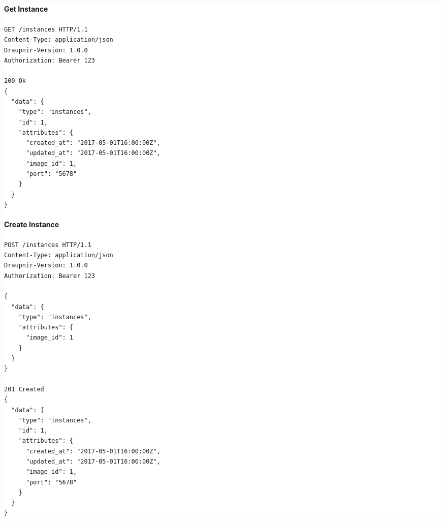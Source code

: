 #### Get Instance
```http
GET /instances HTTP/1.1
Content-Type: application/json
Draupnir-Version: 1.0.0
Authorization: Bearer 123

200 Ok
{
  "data": {
    "type": "instances",
    "id": 1,
    "attributes": {
      "created_at": "2017-05-01T16:00:00Z",
      "updated_at": "2017-05-01T16:00:00Z",
      "image_id": 1,
      "port": "5678"
    }
  }
}
```

#### Create Instance
```http
POST /instances HTTP/1.1
Content-Type: application/json
Draupnir-Version: 1.0.0
Authorization: Bearer 123

{
  "data": {
    "type": "instances",
    "attributes": {
      "image_id": 1
    }
  }
}

201 Created
{
  "data": {
    "type": "instances",
    "id": 1,
    "attributes": {
      "created_at": "2017-05-01T16:00:00Z",
      "updated_at": "2017-05-01T16:00:00Z",
      "image_id": 1,
      "port": "5678"
    }
  }
}
```
